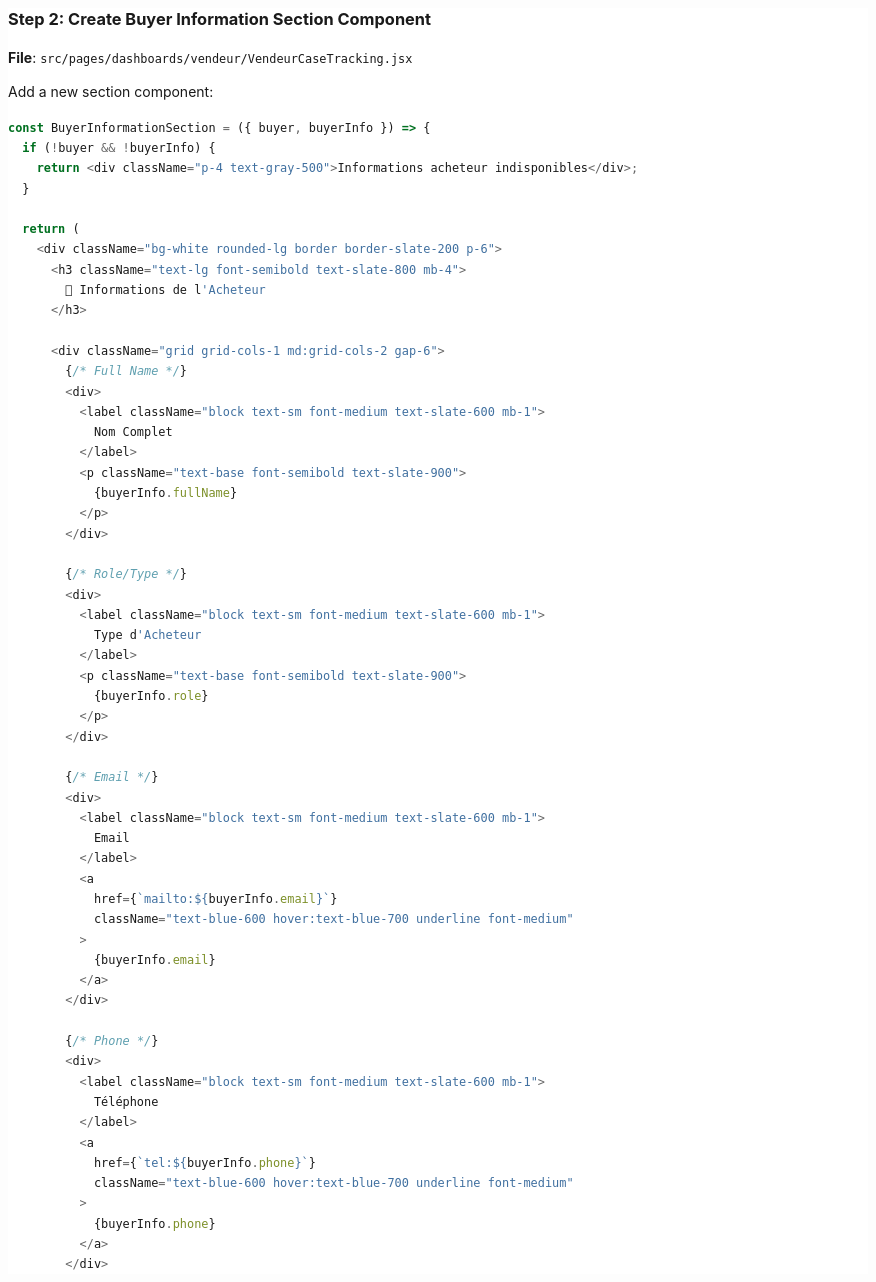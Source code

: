 ### Step 2: Create Buyer Information Section Component

**File**: `src/pages/dashboards/vendeur/VendeurCaseTracking.jsx`

Add a new section component:

```javascript
const BuyerInformationSection = ({ buyer, buyerInfo }) => {
  if (!buyer && !buyerInfo) {
    return <div className="p-4 text-gray-500">Informations acheteur indisponibles</div>;
  }

  return (
    <div className="bg-white rounded-lg border border-slate-200 p-6">
      <h3 className="text-lg font-semibold text-slate-800 mb-4">
        👤 Informations de l'Acheteur
      </h3>
      
      <div className="grid grid-cols-1 md:grid-cols-2 gap-6">
        {/* Full Name */}
        <div>
          <label className="block text-sm font-medium text-slate-600 mb-1">
            Nom Complet
          </label>
          <p className="text-base font-semibold text-slate-900">
            {buyerInfo.fullName}
          </p>
        </div>

        {/* Role/Type */}
        <div>
          <label className="block text-sm font-medium text-slate-600 mb-1">
            Type d'Acheteur
          </label>
          <p className="text-base font-semibold text-slate-900">
            {buyerInfo.role}
          </p>
        </div>

        {/* Email */}
        <div>
          <label className="block text-sm font-medium text-slate-600 mb-1">
            Email
          </label>
          <a 
            href={`mailto:${buyerInfo.email}`}
            className="text-blue-600 hover:text-blue-700 underline font-medium"
          >
            {buyerInfo.email}
          </a>
        </div>

        {/* Phone */}
        <div>
          <label className="block text-sm font-medium text-slate-600 mb-1">
            Téléphone
          </label>
          <a 
            href={`tel:${buyerInfo.phone}`}
            className="text-blue-600 hover:text-blue-700 underline font-medium"
          >
            {buyerInfo.phone}
          </a>
        </div>
```
